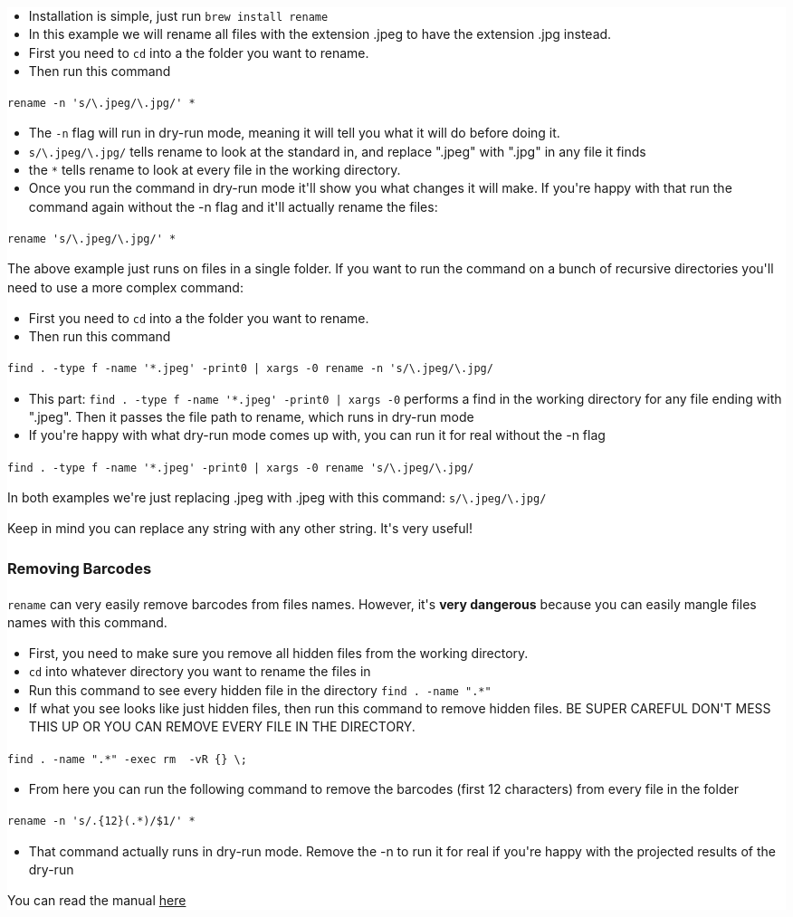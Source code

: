   * Installation is simple, just run `brew install rename`
  * In this example we will rename all files with the     extension .jpeg to have the extension .jpg instead.
  * First you need to `cd` into a the folder you want to rename.
  * Then run this command
  ```
  rename -n 's/\.jpeg/\.jpg/' *
  ```
  * The `-n` flag will run in dry-run mode,  meaning it will tell you what it will do before doing it.
  * `s/\.jpeg/\.jpg/` tells rename to look at the standard in, and replace ".jpeg" with ".jpg" in any file it finds
  * the `*` tells rename to look at every file in the working directory.
  * Once you run the command in dry-run mode it'll show you what changes it will make. If you're happy with that run the command again without the -n flag and it'll actually rename the files:
  ```
  rename 's/\.jpeg/\.jpg/' *
  ```
The above example just runs on files in a single folder. If you want to run the command on a bunch of recursive directories you'll need to use a more complex command:
  * First you need to `cd` into a the folder you want to rename.
  * Then run this command
  ```
  find . -type f -name '*.jpeg' -print0 | xargs -0 rename -n 's/\.jpeg/\.jpg/
  ```
  * This part: `find . -type f -name '*.jpeg' -print0 | xargs -0` performs a find in the working directory for any file ending with ".jpeg". Then it passes the file path to rename, which runs in dry-run mode
  * If you're happy with what dry-run mode comes up with, you can run it for real without the -n flag
  ```
  find . -type f -name '*.jpeg' -print0 | xargs -0 rename 's/\.jpeg/\.jpg/
  ```
In both examples we're just replacing .jpeg with .jpeg with this command: `s/\.jpeg/\.jpg/`

Keep in mind you can replace any string with any other string. It's very useful!

### Removing Barcodes

`rename` can very easily remove barcodes from files names. However, it's **very dangerous** because you can easily mangle files names with this command.

  * First, you need to make sure you remove all hidden files from the working directory.
  * `cd` into whatever directory you want to rename the files in
  * Run this command to see every hidden file in the directory `find . -name ".*"`
  * If what you see looks like just hidden files, then run this command to remove hidden files. BE SUPER CAREFUL DON'T MESS THIS UP OR YOU CAN REMOVE EVERY FILE IN THE DIRECTORY.
  ```
  find . -name ".*" -exec rm  -vR {} \;
  ```
  * From here you can run the following command to remove the barcodes (first 12 characters) from every file in the folder
  ```
  rename -n 's/.{12}(.*)/$1/' *
  ```
  * That command actually runs in dry-run mode. Remove the -n to run it for real if you're happy with the projected results of the dry-run

  You can read the manual [here](http://plasmasturm.org/code/rename/)
